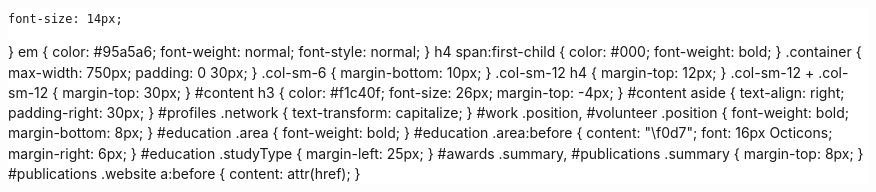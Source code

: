 	font-size: 14px;
}
em {
	color: #95a5a6;
	font-weight: normal;
	font-style: normal;
}
h4 span:first-child {
	color: #000;
	font-weight: bold;
}
.container {
	max-width: 750px;
	padding: 0 30px;
}
.col-sm-6 {
	margin-bottom: 10px;
}
.col-sm-12 h4 {
	margin-top: 12px; 
}
.col-sm-12 + .col-sm-12 {
	margin-top: 30px;
}
#content h3 {
	color: #f1c40f;
	font-size: 26px;
	margin-top: -4px;
}
#content aside {
	text-align: right;
	padding-right: 30px;
}
#profiles .network {
	text-transform: capitalize;
}
#work .position,
#volunteer .position {
	font-weight: bold;
	margin-bottom: 8px;
}
#education .area {
	font-weight: bold;
}
#education .area:before {
	content: "\f0d7";
	font: 16px Octicons;
	margin-right: 6px;
}
#education .studyType {
	margin-left: 25px;
}
#awards .summary,
#publications .summary {
	margin-top: 8px;
}
#publications .website a:before {
	content: attr(href);
}
